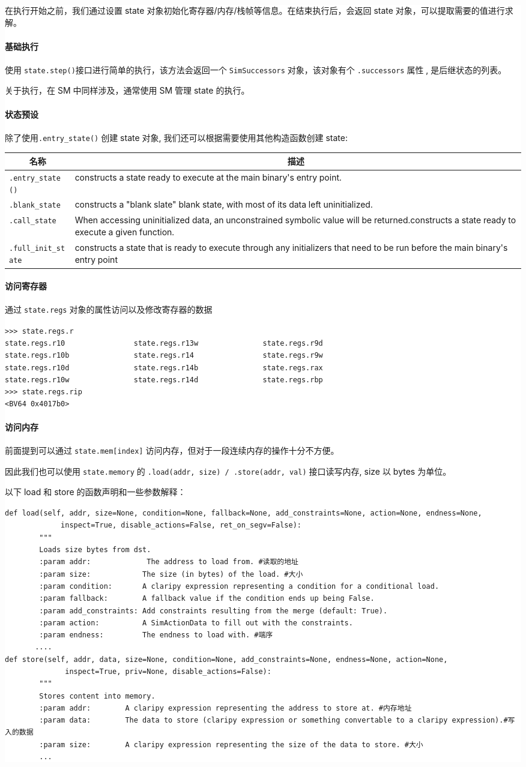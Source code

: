 在执行开始之前，我们通过设置 state 对象初始化寄存器/内存/栈帧等信息。在结束执行后，会返回 state 对象，可以提取需要的值进行求解。

#### 基础执行

使用 `state.step()`接口进行简单的执行，该方法会返回一个 `SimSuccessors` 对象，该对象有个  `.successors` 属性 , 是后继状态的列表。

关于执行，在 SM 中同样涉及，通常使用 SM 管理 state 的执行。

#### 状态预设

除了使用`.entry_state()` 创建 state 对象, 我们还可以根据需要使用其他构造函数创建 state:

| 名称               | 描述                                                         |
| ------------------ | ------------------------------------------------------------ |
| `.entry_state()`   | constructs a state ready to execute at the main binary's entry point. |
| `.blank_state`     | constructs a "blank slate" blank state, with most of its data left uninitialized. |
| `.call_state`      | When accessing uninitialized data, an unconstrained symbolic value  will be returned.constructs a state ready to execute a given function. |
| `.full_init_state` | constructs a state that is ready to execute through any initializers that need to be run before the main binary's entry point |

#### 访问寄存器

通过 `state.regs` 对象的属性访问以及修改寄存器的数据

```
>>> state.regs.r  
state.regs.r10                state.regs.r13w               state.regs.r9d
state.regs.r10b               state.regs.r14                state.regs.r9w
state.regs.r10d               state.regs.r14b               state.regs.rax
state.regs.r10w               state.regs.r14d               state.regs.rbp
>>> state.regs.rip
<BV64 0x4017b0>
```

#### 访问内存

前面提到可以通过 `state.mem[index]` 访问内存，但对于一段连续内存的操作十分不方便。

因此我们也可以使用 `state.memory`  的  `.load(addr, size) / .store(addr, val)`  接口读写内存, size 以 bytes 为单位。

以下 load 和 store 的函数声明和一些参数解释：

```
def load(self, addr, size=None, condition=None, fallback=None, add_constraints=None, action=None, endness=None,
             inspect=True, disable_actions=False, ret_on_segv=False):
        """
        Loads size bytes from dst.
        :param addr:             The address to load from. #读取的地址
        :param size:            The size (in bytes) of the load. #大小
        :param condition:       A claripy expression representing a condition for a conditional load.
        :param fallback:        A fallback value if the condition ends up being False. 
        :param add_constraints: Add constraints resulting from the merge (default: True).
        :param action:          A SimActionData to fill out with the constraints.
        :param endness:         The endness to load with. #端序
       ....
def store(self, addr, data, size=None, condition=None, add_constraints=None, endness=None, action=None,
              inspect=True, priv=None, disable_actions=False):
        """
        Stores content into memory.
        :param addr:        A claripy expression representing the address to store at. #内存地址
        :param data:        The data to store (claripy expression or something convertable to a claripy expression).#写入的数据
        :param size:        A claripy expression representing the size of the data to store. #大小
        ...
```